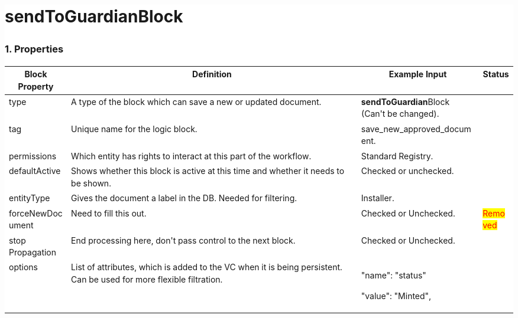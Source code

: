 # sendToGuardianBlock

### 1. Properties

| Block Property   | Definition                                                                                                                                                                                                                                                                                 | Example Input                                                                                                                                                                                                                   | Status                                  |
| ---------------- | ------------------------------------------------------------------------------------------------------------------------------------------------------------------------------------------------------------------------------------------------------------------------------------------ | ------------------------------------------------------------------------------------------------------------------------------------------------------------------------------------------------------------------------------- | --------------------------------------- |
| type             | A type of the block which can save a new or updated document.                                                                                                                                                                                                                              | **sendToGuardian**Block (Can't be changed).                                                                                                                                                                                     |                                         |
| tag              | Unique name for the logic block.                                                                                                                                                                                                                                                           | save\_new\_approved\_document.                                                                                                                                                                                                  |                                         |
| permissions      | Which entity has rights to interact at this part of the workflow.                                                                                                                                                                                                                          | Standard Registry.                                                                                                                                                                                                              |                                         |
| defaultActive    | Shows whether this block is active at this time and whether it needs to be shown.                                                                                                                                                                                                          | Checked or unchecked.                                                                                                                                                                                                           |                                         |
| entityType       | Gives the document a label in the DB. Needed for filtering.                                                                                                                                                                                                                                | Installer.                                                                                                                                                                                                                      |                                         |
| forceNewDocument | Need to fill this out.                                                                                                                                                                                                                                                                     | Checked or Unchecked.                                                                                                                                                                                                           | <mark style="color:red;">Removed</mark> |
| stop Propagation | End processing here, don't pass control to the next block.                                                                                                                                                                                                                                 | Checked or Unchecked.                                                                                                                                                                                                           |                                         |
| options          | List of attributes, which is added to the VC when it is being persistent. Can be used for more flexible filtration.                                                                                                                                                                        | <p>"name": "status"</p><p>"value": "Minted",</p>                                                                                                                                                                                |                                         |